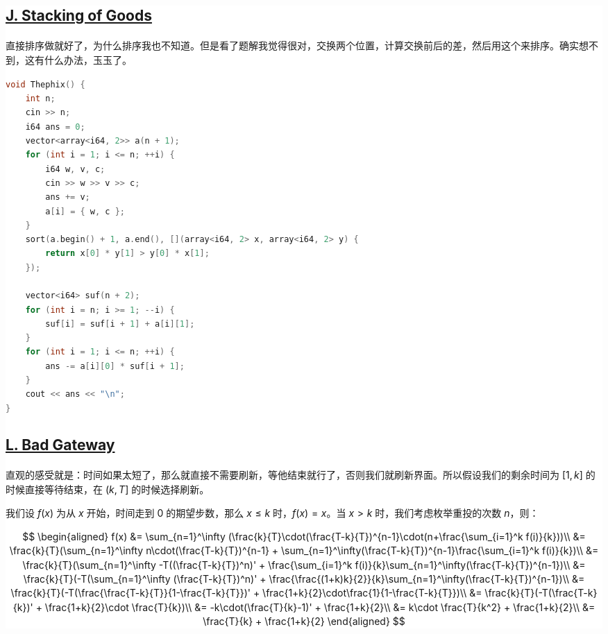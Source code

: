 ## [J. Stacking of Goods](https://qoj.ac/contest/1799/problem/9378)

直接排序做就好了，为什么排序我也不知道。但是看了题解我觉得很对，交换两个位置，计算交换前后的差，然后用这个来排序。确实想不到，这有什么办法，玉玉了。

```cpp
void Thephix() {
	int n;
	cin >> n;
	i64 ans = 0;
	vector<array<i64, 2>> a(n + 1);
	for (int i = 1; i <= n; ++i) {
		i64 w, v, c;
		cin >> w >> v >> c;
		ans += v;
		a[i] = { w, c };
	}
	sort(a.begin() + 1, a.end(), [](array<i64, 2> x, array<i64, 2> y) {
		return x[0] * y[1] > y[0] * x[1];
	});
	
	vector<i64> suf(n + 2);
	for (int i = n; i >= 1; --i) {
		suf[i] = suf[i + 1] + a[i][1];
	}
	for (int i = 1; i <= n; ++i) {
		ans -= a[i][0] * suf[i + 1];
	}
	cout << ans << "\n";
}
```

## [L. Bad Gateway](https://qoj.ac/contest/1799/problem/9381)

直观的感受就是：时间如果太短了，那么就直接不需要刷新，等他结束就行了，否则我们就刷新界面。所以假设我们的剩余时间为 $[1, k]$ 的时候直接等待结束，在 $(k, T]$ 的时候选择刷新。

我们设 $f(x)$ 为从 $x$ 开始，时间走到 $0$ 的期望步数，那么 $x \leq k$ 时，$f(x) = x$。当 $x > k$ 时，我们考虑枚举重投的次数 $n$，则：

$$
\begin{aligned}
f(x) &= \sum_{n=1}^\infty (\frac{k}{T}\cdot(\frac{T-k}{T})^{n-1}\cdot(n+\frac{\sum_{i=1}^k f(i)}{k}))\\
&= \frac{k}{T}(\sum_{n=1}^\infty n\cdot(\frac{T-k}{T})^{n-1} + \sum_{n=1}^\infty(\frac{T-k}{T})^{n-1}\frac{\sum_{i=1}^k f(i)}{k})\\
&= \frac{k}{T}(\sum_{n=1}^\infty -T((\frac{T-k}{T})^n)' + \frac{\sum_{i=1}^k f(i)}{k}\sum_{n=1}^\infty(\frac{T-k}{T})^{n-1})\\
&= \frac{k}{T}(-T(\sum_{n=1}^\infty (\frac{T-k}{T})^n)' + \frac{\frac{(1+k)k}{2}}{k}\sum_{n=1}^\infty(\frac{T-k}{T})^{n-1})\\
&= \frac{k}{T}(-T(\frac{\frac{T-k}{T}}{1-\frac{T-k}{T}})' + \frac{1+k}{2}\cdot\frac{1}{1-\frac{T-k}{T}})\\
&= \frac{k}{T}(-T(\frac{T-k}{k})' + \frac{1+k}{2}\cdot \frac{T}{k})\\
&= -k\cdot(\frac{T}{k}-1)' + \frac{1+k}{2}\\
&= k\cdot \frac{T}{k^2} + \frac{1+k}{2}\\
&= \frac{T}{k} + \frac{1+k}{2}
\end{aligned}
$$

